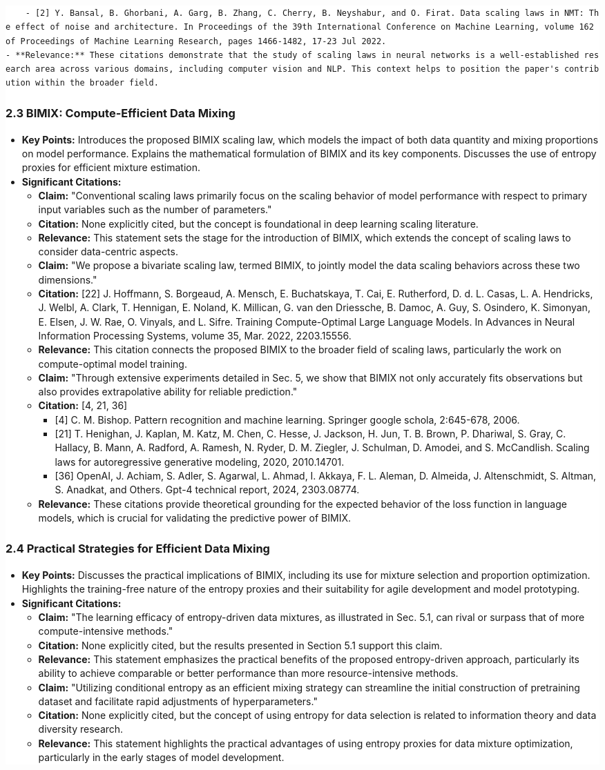         - [2] Y. Bansal, B. Ghorbani, A. Garg, B. Zhang, C. Cherry, B. Neyshabur, and O. Firat. Data scaling laws in NMT: The effect of noise and architecture. In Proceedings of the 39th International Conference on Machine Learning, volume 162 of Proceedings of Machine Learning Research, pages 1466-1482, 17-23 Jul 2022.
    - **Relevance:** These citations demonstrate that the study of scaling laws in neural networks is a well-established research area across various domains, including computer vision and NLP. This context helps to position the paper's contribution within the broader field.


### 2.3 BIMIX: Compute-Efficient Data Mixing

- **Key Points:** Introduces the proposed BIMIX scaling law, which models the impact of both data quantity and mixing proportions on model performance. Explains the mathematical formulation of BIMIX and its key components. Discusses the use of entropy proxies for efficient mixture estimation.
- **Significant Citations:**
    - **Claim:** "Conventional scaling laws primarily focus on the scaling behavior of model performance with respect to primary input variables such as the number of parameters."
    - **Citation:** None explicitly cited, but the concept is foundational in deep learning scaling literature.
    - **Relevance:** This statement sets the stage for the introduction of BIMIX, which extends the concept of scaling laws to consider data-centric aspects.
    - **Claim:** "We propose a bivariate scaling law, termed BIMIX, to jointly model the data scaling behaviors across these two dimensions."
    - **Citation:** [22] J. Hoffmann, S. Borgeaud, A. Mensch, E. Buchatskaya, T. Cai, E. Rutherford, D. d. L. Casas, L. A. Hendricks, J. Welbl, A. Clark, T. Hennigan, E. Noland, K. Millican, G. van den Driessche, B. Damoc, A. Guy, S. Osindero, K. Simonyan, E. Elsen, J. W. Rae, O. Vinyals, and L. Sifre. Training Compute-Optimal Large Language Models. In Advances in Neural Information Processing Systems, volume 35, Mar. 2022, 2203.15556.
    - **Relevance:** This citation connects the proposed BIMIX to the broader field of scaling laws, particularly the work on compute-optimal model training.
    - **Claim:** "Through extensive experiments detailed in Sec. 5, we show that BIMIX not only accurately fits observations but also provides extrapolative ability for reliable prediction."
    - **Citation:** [4, 21, 36]
        - [4] C. M. Bishop. Pattern recognition and machine learning. Springer google schola, 2:645-678, 2006.
        - [21] T. Henighan, J. Kaplan, M. Katz, M. Chen, C. Hesse, J. Jackson, H. Jun, T. B. Brown, P. Dhariwal, S. Gray, C. Hallacy, B. Mann, A. Radford, A. Ramesh, N. Ryder, D. M. Ziegler, J. Schulman, D. Amodei, and S. McCandlish. Scaling laws for autoregressive generative modeling, 2020, 2010.14701.
        - [36] OpenAI, J. Achiam, S. Adler, S. Agarwal, L. Ahmad, I. Akkaya, F. L. Aleman, D. Almeida, J. Altenschmidt, S. Altman, S. Anadkat, and Others. Gpt-4 technical report, 2024, 2303.08774.
    - **Relevance:** These citations provide theoretical grounding for the expected behavior of the loss function in language models, which is crucial for validating the predictive power of BIMIX.


### 2.4 Practical Strategies for Efficient Data Mixing

- **Key Points:** Discusses the practical implications of BIMIX, including its use for mixture selection and proportion optimization. Highlights the training-free nature of the entropy proxies and their suitability for agile development and model prototyping.
- **Significant Citations:**
    - **Claim:** "The learning efficacy of entropy-driven data mixtures, as illustrated in Sec. 5.1, can rival or surpass that of more compute-intensive methods."
    - **Citation:** None explicitly cited, but the results presented in Section 5.1 support this claim.
    - **Relevance:** This statement emphasizes the practical benefits of the proposed entropy-driven approach, particularly its ability to achieve comparable or better performance than more resource-intensive methods.
    - **Claim:** "Utilizing conditional entropy as an efficient mixing strategy can streamline the initial construction of pretraining dataset and facilitate rapid adjustments of hyperparameters."
    - **Citation:** None explicitly cited, but the concept of using entropy for data selection is related to information theory and data diversity research.
    - **Relevance:** This statement highlights the practical advantages of using entropy proxies for data mixture optimization, particularly in the early stages of model development.
